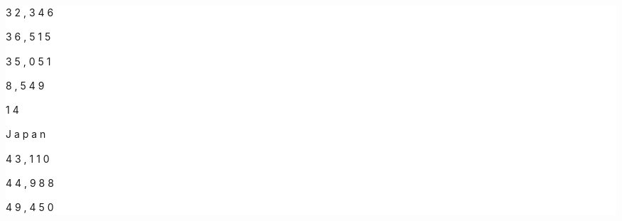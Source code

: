 3
2
,
3
4
6
 
3
6
,
5
1
5
 
3
5
,
0
5
1
 
8
,
5
4
9
 
1
4
 
J
a
p
a
n
 
4
3
,
1
1
0
 
4
4
,
9
8
8
 
4
9
,
4
5
0
 